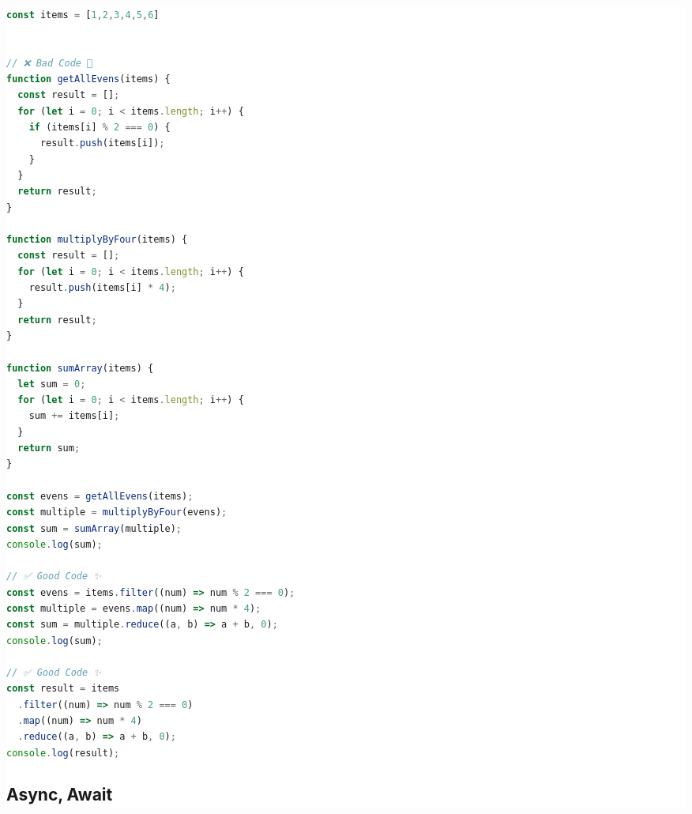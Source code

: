 ``` javascript
const items = [1,2,3,4,5,6]


// ❌ Bad Code 💩
function getAllEvens(items) {
  const result = [];
  for (let i = 0; i < items.length; i++) {
    if (items[i] % 2 === 0) {
      result.push(items[i]);
    }
  }
  return result;
}

function multiplyByFour(items) {
  const result = [];
  for (let i = 0; i < items.length; i++) {
    result.push(items[i] * 4);
  }
  return result;
}

function sumArray(items) {
  let sum = 0;
  for (let i = 0; i < items.length; i++) {
    sum += items[i];
  }
  return sum;
}

const evens = getAllEvens(items);
const multiple = multiplyByFour(evens);
const sum = sumArray(multiple);
console.log(sum);

// ✅ Good Code ✨
const evens = items.filter((num) => num % 2 === 0);
const multiple = evens.map((num) => num * 4);
const sum = multiple.reduce((a, b) => a + b, 0);
console.log(sum);

// ✅ Good Code ✨
const result = items
  .filter((num) => num % 2 === 0)
  .map((num) => num * 4)
  .reduce((a, b) => a + b, 0);
console.log(result);
```



## Async, Await 
